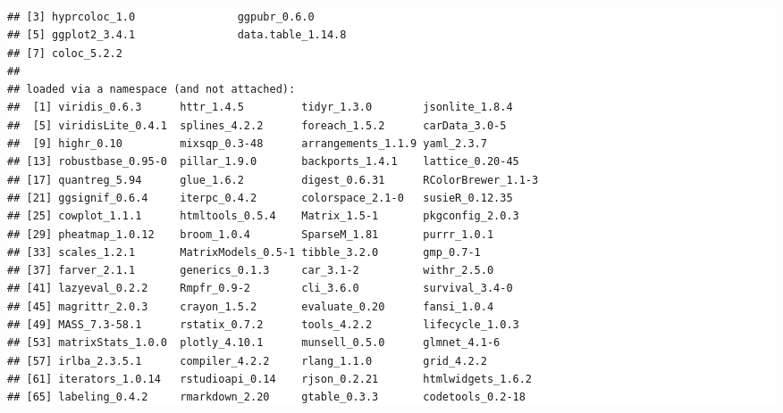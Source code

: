     ## [3] hyprcoloc_1.0                ggpubr_0.6.0                
    ## [5] ggplot2_3.4.1                data.table_1.14.8           
    ## [7] coloc_5.2.2                 
    ## 
    ## loaded via a namespace (and not attached):
    ##  [1] viridis_0.6.3      httr_1.4.5         tidyr_1.3.0        jsonlite_1.8.4    
    ##  [5] viridisLite_0.4.1  splines_4.2.2      foreach_1.5.2      carData_3.0-5     
    ##  [9] highr_0.10         mixsqp_0.3-48      arrangements_1.1.9 yaml_2.3.7        
    ## [13] robustbase_0.95-0  pillar_1.9.0       backports_1.4.1    lattice_0.20-45   
    ## [17] quantreg_5.94      glue_1.6.2         digest_0.6.31      RColorBrewer_1.1-3
    ## [21] ggsignif_0.6.4     iterpc_0.4.2       colorspace_2.1-0   susieR_0.12.35    
    ## [25] cowplot_1.1.1      htmltools_0.5.4    Matrix_1.5-1       pkgconfig_2.0.3   
    ## [29] pheatmap_1.0.12    broom_1.0.4        SparseM_1.81       purrr_1.0.1       
    ## [33] scales_1.2.1       MatrixModels_0.5-1 tibble_3.2.0       gmp_0.7-1         
    ## [37] farver_2.1.1       generics_0.1.3     car_3.1-2          withr_2.5.0       
    ## [41] lazyeval_0.2.2     Rmpfr_0.9-2        cli_3.6.0          survival_3.4-0    
    ## [45] magrittr_2.0.3     crayon_1.5.2       evaluate_0.20      fansi_1.0.4       
    ## [49] MASS_7.3-58.1      rstatix_0.7.2      tools_4.2.2        lifecycle_1.0.3   
    ## [53] matrixStats_1.0.0  plotly_4.10.1      munsell_0.5.0      glmnet_4.1-6      
    ## [57] irlba_2.3.5.1      compiler_4.2.2     rlang_1.1.0        grid_4.2.2        
    ## [61] iterators_1.0.14   rstudioapi_0.14    rjson_0.2.21       htmlwidgets_1.6.2 
    ## [65] labeling_0.4.2     rmarkdown_2.20     gtable_0.3.3       codetools_0.2-18  